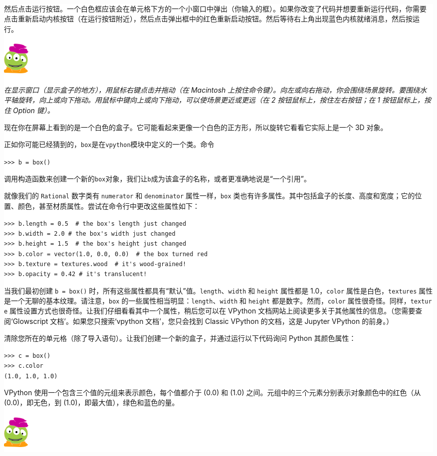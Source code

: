 然后点击运行按钮。一个白色框应该会在单元格下方的一个小窗口中弹出（你输入的框）。如果你改变了代码并想要重新运行代码，你需要点击重新启动内核按钮（在运行按钮附近），然后点击弹出框中的红色重新启动按钮。然后等待右上角出现蓝色内核就绪消息，然后按运行。

![../Images/Alien8.PNG](img/Alien8.PNG)

*在显示窗口（显示盒子的地方），用鼠标右键点击并拖动（在 Macintosh 上按住命令键）。向左或向右拖动，你会围绕场景旋转。要围绕水平轴旋转，向上或向下拖动。用鼠标中键向上或向下拖动，可以使场景更近或更远（在 2 按钮鼠标上，按住左右按钮；在 1 按钮鼠标上，按住 Option 键）。*

现在你在屏幕上看到的是一个白色的盒子。它可能看起来更像一个白色的正方形，所以旋转它看看它实际上是一个 3D 对象。

正如你可能已经猜到的，`box`是在`vpython`模块中定义的一个类。命令

```
>>> b = box()

```

调用构造函数来创建一个新的`box`对象，我们让`b`成为该盒子的名称，或者更准确地说是“一个引用”。

就像我们的 `Rational` 数字类有 `numerator` 和 `denominator` 属性一样，`box` 类也有许多属性。其中包括盒子的长度、高度和宽度；它的位置、颜色，甚至材质属性。尝试在命令行中更改这些属性如下：

```
>>> b.length = 0.5  # the box's length just changed
>>> b.width = 2.0 # the box's width just changed
>>> b.height = 1.5  # the box's height just changed
>>> b.color = vector(1.0, 0.0, 0.0)  # the box turned red
>>> b.texture = textures.wood  # it's wood-grained!
>>> b.opacity = 0.42 # it's translucent!

```

当我们最初创建 `b = box()` 时，所有这些属性都具有“默认”值。`length`、`width` 和 `height` 属性都是 1.0，`color` 属性是白色，`textures` 属性是一个无聊的基本纹理。请注意，`box` 的一些属性相当明显：`length`、`width` 和 `height` 都是数字。然而，`color` 属性很奇怪。同样，`texture` 属性设置方式也很奇怪。让我们仔细看看其中一个属性，稍后您可以在 VPython 文档网站上阅读更多关于其他属性的信息。（您需要查阅‘Glowscript 文档’。如果您只搜索‘vpython 文档’，您只会找到 Classic VPython 的文档，这是 Jupyter VPython 的前身。）

清除您所在的单元格（除了导入语句）。让我们创建一个新的盒子，并通过运行以下代码询问 Python 其颜色属性：

```
>>> c = box()
>>> c.color
(1.0, 1.0, 1.0)

```

VPython 使用一个包含三个值的元组来表示颜色，每个值都介于 \(0.0\) 和 \(1.0\) 之间。元组中的三个元素分别表示对象颜色中的红色（从 \(0.0\)，即无色，到 \(1.0\)，即最大值），绿色和蓝色的量。

![../Images/Alien8.PNG](img/Alien8.PNG)
